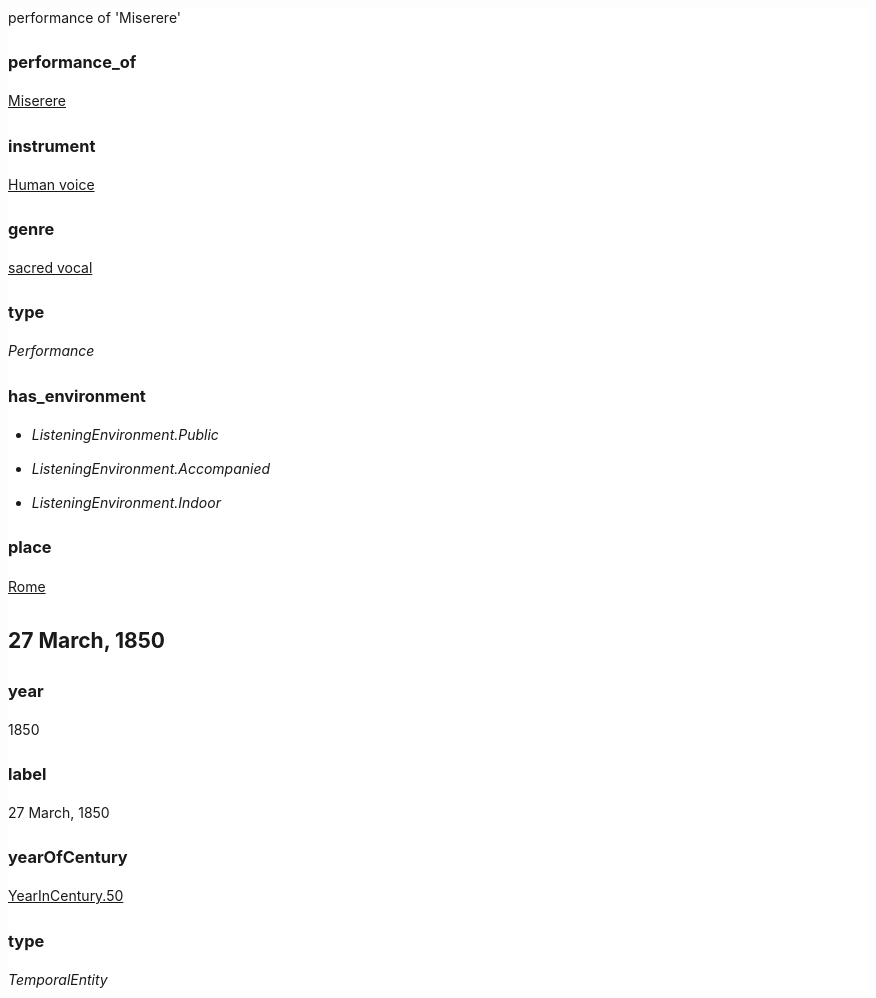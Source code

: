 
performance of 'Miserere'

### performance_of


[Miserere](#Miserere)

### instrument


[Human voice](#Human-voice)

### genre


[sacred vocal](#sacred-vocal)

### type


*Performance*

### has_environment

 - *ListeningEnvironment.Public*

 - *ListeningEnvironment.Accompanied*

 - *ListeningEnvironment.Indoor*

### place


[Rome](#Rome)

## 27 March, 1850

### year


1850

### label


27 March, 1850

### yearOfCentury


[YearInCentury.50](#YearInCentury.50)

### type


*TemporalEntity*

